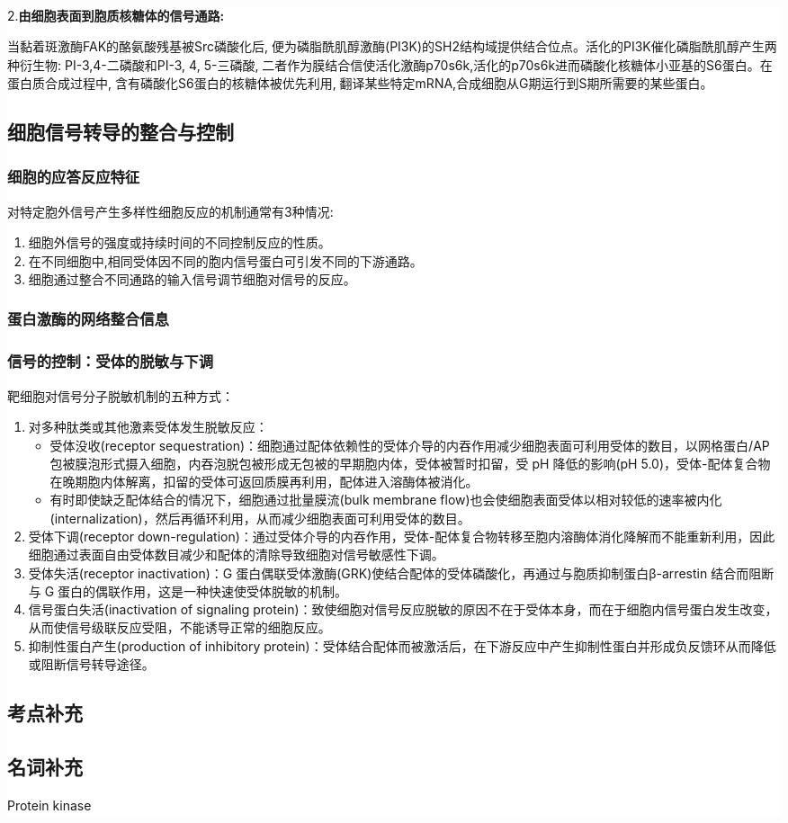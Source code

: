 2.**由细胞表面到胞质核糖体的信号通路:**

当黏着斑激酶FAK的酪氨酸残基被Src磷酸化后, 便为磷脂酰肌醇激酶(PI3K)的SH2结构域提供结合位点。活化的PI3K催化磷脂酰肌醇产生两种衍生物: PI-3,4-二磷酸和PI-3, 4, 5-三磷酸, 二者作为膜结合信使活化激酶p70s6k,活化的p70s6k进而磷酸化核糖体小亚基的S6蛋白。在蛋白质合成过程中, 含有磷酸化S6蛋白的核糖体被优先利用, 翻译某些特定mRNA,合成细胞从G期运行到S期所需要的某些蛋白。

## 细胞信号转导的整合与控制

### 细胞的应答反应特征

对特定胞外信号产生多样性细胞反应的机制通常有3种情况:

1. 细胞外信号的强度或持续时间的不同控制反应的性质。
2. 在不同细胞中,相同受体因不同的胞内信号蛋白可引发不同的下游通路。
3. 细胞通过整合不同通路的输入信号调节细胞对信号的反应。

### 蛋白激酶的网络整合信息

### 信号的控制：受体的脱敏与下调

靶细胞对信号分子脱敏机制的五种方式：

1. 对多种肽类或其他激素受体发生脱敏反应：
    - 受体没收(receptor sequestration)：细胞通过配体依赖性的受体介导的内吞作用减少细胞表面可利用受体的数目，以网格蛋白/AP 包被膜泡形式摄入细胞，内吞泡脱包被形成无包被的早期胞内体，受体被暂时扣留，受 pH 降低的影响(pH 5.0)，受体-配体复合物在晚期胞内体解离，扣留的受体可返回质膜再利用，配体进入溶酶体被消化。
    - 有时即使缺乏配体结合的情况下，细胞通过批量膜流(bulk membrane flow)也会使细胞表面受体以相对较低的速率被内化(internalization)，然后再循环利用，从而减少细胞表面可利用受体的数目。
2. 受体下调(receptor down-regulation)：通过受体介导的内吞作用，受体-配体复合物转移至胞内溶酶体消化降解而不能重新利用，因此细胞通过表面自由受体数目减少和配体的清除导致细胞对信号敏感性下调。
3. 受体失活(receptor inactivation)：G 蛋白偶联受体激酶(GRK)使结合配体的受体磷酸化，再通过与胞质抑制蛋白β-arrestin 结合而阻断与 G 蛋白的偶联作用，这是一种快速使受体脱敏的机制。
4. 信号蛋白失活(inactivation of signaling protein)：致使细胞对信号反应脱敏的原因不在于受体本身，而在于细胞内信号蛋白发生改变，从而使信号级联反应受阻，不能诱导正常的细胞反应。
5. 抑制性蛋白产生(production of inhibitory protein)：受体结合配体而被激活后，在下游反应中产生抑制性蛋白并形成负反馈环从而降低或阻断信号转导途径。

## 考点补充

## 名词补充

Protein kinase


